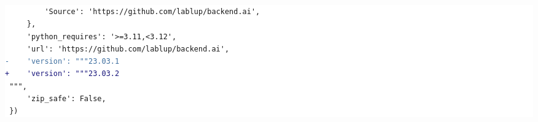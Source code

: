 ```diff
         'Source': 'https://github.com/lablup/backend.ai',
     },
     'python_requires': '>=3.11,<3.12',
     'url': 'https://github.com/lablup/backend.ai',
-    'version': """23.03.1
+    'version': """23.03.2
 """,
     'zip_safe': False,
 })
```

